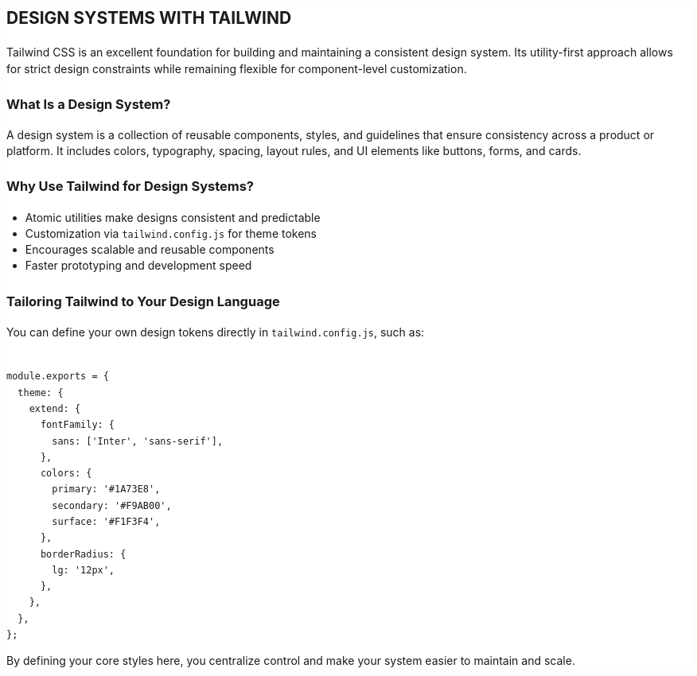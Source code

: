 ## DESIGN SYSTEMS WITH TAILWIND  

<p>
  Tailwind CSS is an excellent foundation for building and maintaining a consistent design system. Its utility-first approach allows for strict design constraints while remaining flexible for component-level customization.
</p>

<h3>What Is a Design System?</h3>
<p>
  A design system is a collection of reusable components, styles, and guidelines that ensure consistency across a product or platform. It includes colors, typography, spacing, layout rules, and UI elements like buttons, forms, and cards.
</p>

<h3>Why Use Tailwind for Design Systems?</h3>
<ul>
  <li>Atomic utilities make designs consistent and predictable</li>
  <li>Customization via <code>tailwind.config.js</code> for theme tokens</li>
  <li>Encourages scalable and reusable components</li>
  <li>Faster prototyping and development speed</li>
</ul>

<h3>Tailoring Tailwind to Your Design Language</h3>
<p>
  You can define your own design tokens directly in <code>tailwind.config.js</code>, such as:
</p>

<pre><code>
module.exports = {
  theme: {
    extend: {
      fontFamily: {
        sans: ['Inter', 'sans-serif'],
      },
      colors: {
        primary: '#1A73E8',
        secondary: '#F9AB00',
        surface: '#F1F3F4',
      },
      borderRadius: {
        lg: '12px',
      },
    },
  },
};
</code></pre>

<p>
  By defining your core styles here, you centralize control and make your system easier to maintain and scale.
</p>
